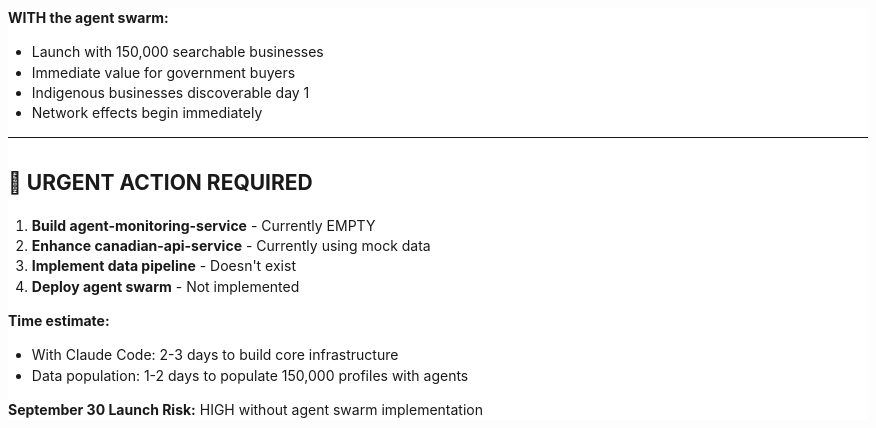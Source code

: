 **WITH the agent swarm:**
- Launch with 150,000 searchable businesses
- Immediate value for government buyers
- Indigenous businesses discoverable day 1
- Network effects begin immediately

---

## 🚨 URGENT ACTION REQUIRED

1. **Build agent-monitoring-service** - Currently EMPTY
2. **Enhance canadian-api-service** - Currently using mock data
3. **Implement data pipeline** - Doesn't exist
4. **Deploy agent swarm** - Not implemented

**Time estimate:** 
- With Claude Code: 2-3 days to build core infrastructure
- Data population: 1-2 days to populate 150,000 profiles with agents

**September 30 Launch Risk:** HIGH without agent swarm implementation